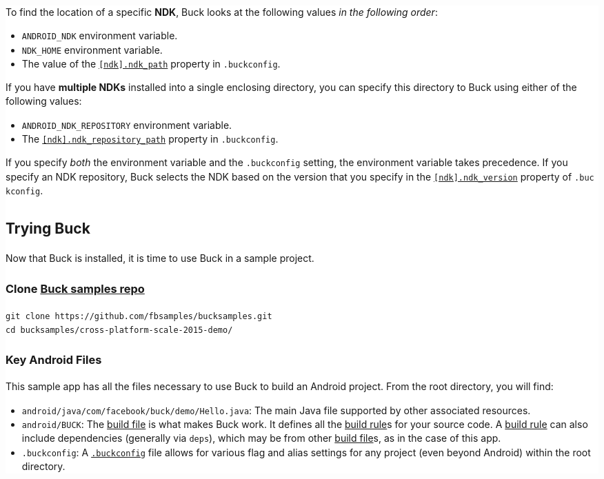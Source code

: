To find the location of a specific **NDK**, Buck looks at the following values
_in the following order_:

- `ANDROID_NDK` environment variable.
- `NDK_HOME` environment variable.
- The value of the
  [`[ndk].ndk_path`](https://buck.build/files-and-dirs/buckconfig.html#ndk.ndk_path)
  property in `.buckconfig`.

If you have **multiple NDKs** installed into a single enclosing directory, you
can specify this directory to Buck using either of the following values:

- `ANDROID_NDK_REPOSITORY` environment variable.
- The
  [`[ndk].ndk_repository_path`](https://buck.build/files-and-dirs/buckconfig.html#ndk.ndk_repository_path)
  property in `.buckconfig`.

If you specify _both_ the environment variable and the `.buckconfig` setting,
the environment variable takes precedence. If you specify an NDK repository,
Buck selects the NDK based on the version that you specify in the
[`[ndk].ndk_version`](https://buck.build/files-and-dirs/buckconfig.html#ndk.ndk_version)
property of `.buckconfig`.

## Trying Buck

Now that Buck is installed, it is time to use Buck in a sample project.

### Clone [Buck samples repo](https://github.com/fbsamples/bucksamples/)

```
git clone https://github.com/fbsamples/bucksamples.git
cd bucksamples/cross-platform-scale-2015-demo/
```

### Key Android Files

This sample app has all the files necessary to use Buck to build an Android
project. From the root directory, you will find:

- `android/java/com/facebook/buck/demo/Hello.java`: The main Java file supported
  by other associated resources.
- `android/BUCK`: The [build file](https://buck.build/concept/build_file.html)
  is what makes Buck work. It defines all the
  [build rule](https://buck.build/concept/build_rule.html)s for your source
  code. A [build rule](https://buck.build/concept/build_rule.html) can also
  include dependencies (generally via `deps`), which may be from other
  [build file](https://buck.build/concept/build_file.html)s, as in the case of
  this app.
- `.buckconfig`: A
  [`.buckconfig`](https://buck.build/files-and-dirs/buckconfig.html) file allows
  for various flag and alias settings for any project (even beyond Android)
  within the root directory.
